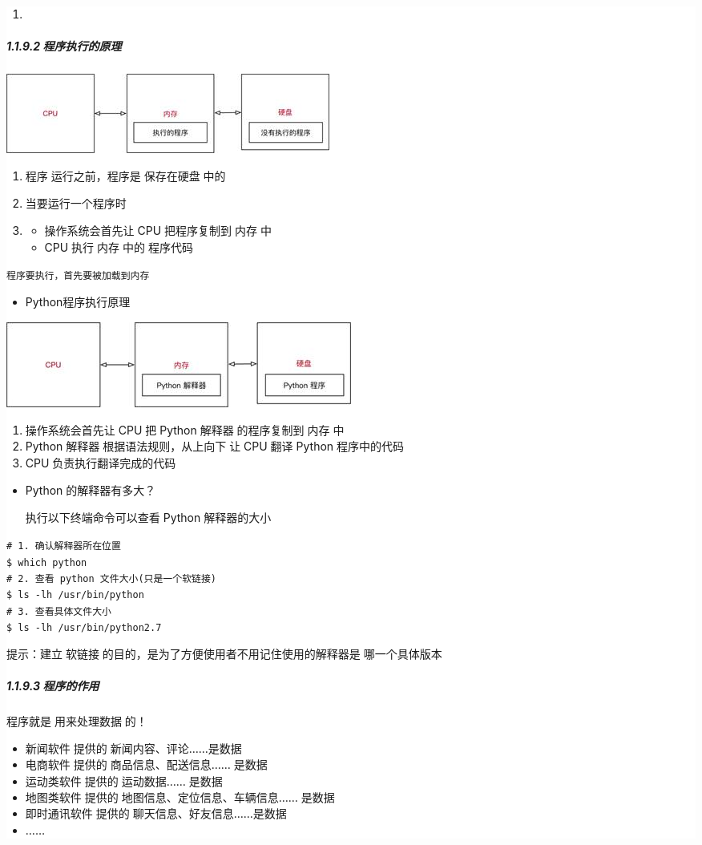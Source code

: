 1. 

##### 1.1.9.2 程序执行的原理

![img](./image/clip_image008.jpg)

1. 程序 运行之前，程序是 保存在硬盘 中的

2. 当要运行一个程序时

3. - 操作系统会首先让 CPU 把程序复制到 内存 中
   - CPU 执行 内存 中的 程序代码

`程序要执行，首先要被加载到内存`

- Python程序执行原理

![img](./image/clip_image010.jpg)

1. 操作系统会首先让 CPU 把 Python 解释器 的程序复制到 内存 中
2. Python 解释器 根据语法规则，从上向下 让 CPU 翻译 Python 程序中的代码
3. CPU 负责执行翻译完成的代码

- Python 的解释器有多大？

  执行以下终端命令可以查看 Python 解释器的大小

```
# 1. 确认解释器所在位置
$ which python
# 2. 查看 python 文件大小(只是一个软链接)
$ ls -lh /usr/bin/python
# 3. 查看具体文件大小
$ ls -lh /usr/bin/python2.7
```

提示：建立 软链接 的目的，是为了方便使用者不用记住使用的解释器是 哪一个具体版本

##### 1.1.9.3 程序的作用

程序就是 用来处理数据 的！

- 新闻软件 提供的 新闻内容、评论……是数据
- 电商软件 提供的 商品信息、配送信息…… 是数据
- 运动类软件 提供的 运动数据…… 是数据
- 地图类软件 提供的 地图信息、定位信息、车辆信息…… 是数据
- 即时通讯软件 提供的 聊天信息、好友信息……是数据
- ……
